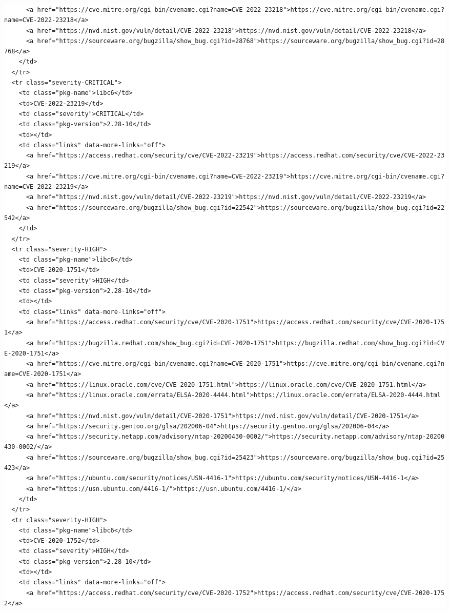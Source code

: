           <a href="https://cve.mitre.org/cgi-bin/cvename.cgi?name=CVE-2022-23218">https://cve.mitre.org/cgi-bin/cvename.cgi?name=CVE-2022-23218</a>
          <a href="https://nvd.nist.gov/vuln/detail/CVE-2022-23218">https://nvd.nist.gov/vuln/detail/CVE-2022-23218</a>
          <a href="https://sourceware.org/bugzilla/show_bug.cgi?id=28768">https://sourceware.org/bugzilla/show_bug.cgi?id=28768</a>
        </td>
      </tr>
      <tr class="severity-CRITICAL">
        <td class="pkg-name">libc6</td>
        <td>CVE-2022-23219</td>
        <td class="severity">CRITICAL</td>
        <td class="pkg-version">2.28-10</td>
        <td></td>
        <td class="links" data-more-links="off">
          <a href="https://access.redhat.com/security/cve/CVE-2022-23219">https://access.redhat.com/security/cve/CVE-2022-23219</a>
          <a href="https://cve.mitre.org/cgi-bin/cvename.cgi?name=CVE-2022-23219">https://cve.mitre.org/cgi-bin/cvename.cgi?name=CVE-2022-23219</a>
          <a href="https://nvd.nist.gov/vuln/detail/CVE-2022-23219">https://nvd.nist.gov/vuln/detail/CVE-2022-23219</a>
          <a href="https://sourceware.org/bugzilla/show_bug.cgi?id=22542">https://sourceware.org/bugzilla/show_bug.cgi?id=22542</a>
        </td>
      </tr>
      <tr class="severity-HIGH">
        <td class="pkg-name">libc6</td>
        <td>CVE-2020-1751</td>
        <td class="severity">HIGH</td>
        <td class="pkg-version">2.28-10</td>
        <td></td>
        <td class="links" data-more-links="off">
          <a href="https://access.redhat.com/security/cve/CVE-2020-1751">https://access.redhat.com/security/cve/CVE-2020-1751</a>
          <a href="https://bugzilla.redhat.com/show_bug.cgi?id=CVE-2020-1751">https://bugzilla.redhat.com/show_bug.cgi?id=CVE-2020-1751</a>
          <a href="https://cve.mitre.org/cgi-bin/cvename.cgi?name=CVE-2020-1751">https://cve.mitre.org/cgi-bin/cvename.cgi?name=CVE-2020-1751</a>
          <a href="https://linux.oracle.com/cve/CVE-2020-1751.html">https://linux.oracle.com/cve/CVE-2020-1751.html</a>
          <a href="https://linux.oracle.com/errata/ELSA-2020-4444.html">https://linux.oracle.com/errata/ELSA-2020-4444.html</a>
          <a href="https://nvd.nist.gov/vuln/detail/CVE-2020-1751">https://nvd.nist.gov/vuln/detail/CVE-2020-1751</a>
          <a href="https://security.gentoo.org/glsa/202006-04">https://security.gentoo.org/glsa/202006-04</a>
          <a href="https://security.netapp.com/advisory/ntap-20200430-0002/">https://security.netapp.com/advisory/ntap-20200430-0002/</a>
          <a href="https://sourceware.org/bugzilla/show_bug.cgi?id=25423">https://sourceware.org/bugzilla/show_bug.cgi?id=25423</a>
          <a href="https://ubuntu.com/security/notices/USN-4416-1">https://ubuntu.com/security/notices/USN-4416-1</a>
          <a href="https://usn.ubuntu.com/4416-1/">https://usn.ubuntu.com/4416-1/</a>
        </td>
      </tr>
      <tr class="severity-HIGH">
        <td class="pkg-name">libc6</td>
        <td>CVE-2020-1752</td>
        <td class="severity">HIGH</td>
        <td class="pkg-version">2.28-10</td>
        <td></td>
        <td class="links" data-more-links="off">
          <a href="https://access.redhat.com/security/cve/CVE-2020-1752">https://access.redhat.com/security/cve/CVE-2020-1752</a>